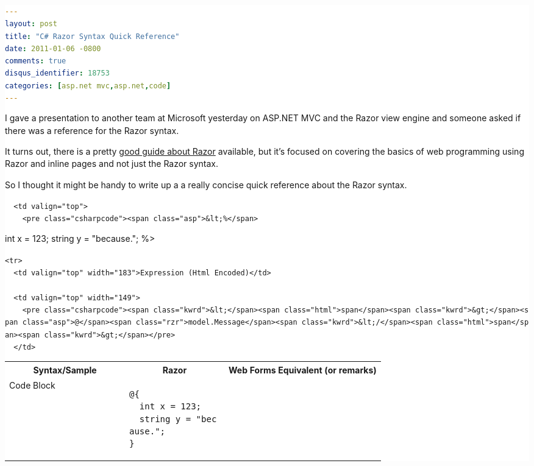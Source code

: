 ```yaml
---
layout: post
title: "C# Razor Syntax Quick Reference"
date: 2011-01-06 -0800
comments: true
disqus_identifier: 18753
categories: [asp.net mvc,asp.net,code]
---
```

I gave a presentation to another team at Microsoft yesterday on ASP.NET
MVC and the Razor view engine and someone asked if there was a reference
for the Razor syntax.

It turns out, there is a pretty [good guide about
Razor](http://www.asp.net/webmatrix/tutorials/2-introduction-to-asp-net-web-programming-using-the-razor-syntax "Razor Guide")
available, but it’s focused on covering the basics of web programming
using Razor and inline pages and not just the Razor syntax.

So I thought it might be handy to write up a a really concise quick
reference about the Razor syntax.

<table class="matrix"><tbody>
    <tr>
        <th valign="top" width="183">Syntax/Sample</th>
        <th valign="top" width="149">Razor</th>
        <th valign="top">Web Forms Equivalent (or remarks)</th>
    </tr>
    <tr>
        <td valign="top" width="183">Code Block</td>
        <td valign="top" width="149"><pre class="csharpcode"><span class="asp">@{</span> 
  <span class="rzr"><span class="kwrd">int</span> x = 123;</span> 
  <span class="rzr"><span class="kwrd">string</span> y = <span class="str">"because."</span>;</span>
<span class="asp">}</span></pre>
      </td>

      <td valign="top">
        <pre class="csharpcode"><span class="asp">&lt;%</span>
  <span class="kwrd">int</span> x = 123; 
  <span class="kwrd">string</span> y = <span class="str">"because."</span>; 
<span class="asp">%&gt;</span>
      </pre>
      </td>
    </tr>

    <tr>
      <td valign="top" width="183">Expression (Html Encoded)</td>

      <td valign="top" width="149">
        <pre class="csharpcode"><span class="kwrd">&lt;</span><span class="html">span</span><span class="kwrd">&gt;</span><span class="asp">@</span><span class="rzr">model.Message</span><span class="kwrd">&lt;/</span><span class="html">span</span><span class="kwrd">&gt;</span></pre>
      </td>
